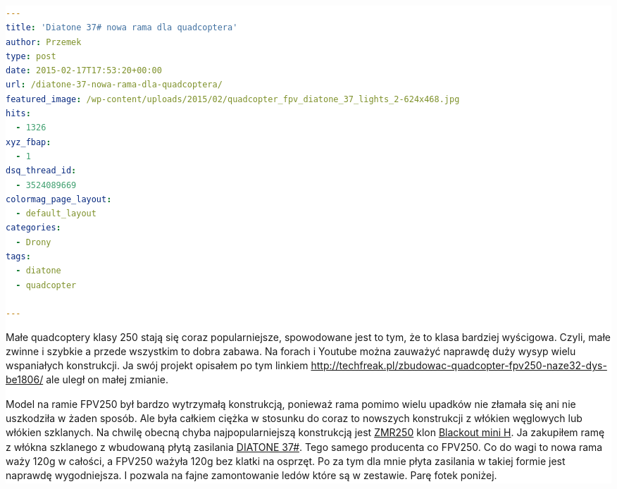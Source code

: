 ```yaml
---
title: 'Diatone 37# nowa rama dla quadcoptera'
author: Przemek
type: post
date: 2015-02-17T17:53:20+00:00
url: /diatone-37-nowa-rama-dla-quadcoptera/
featured_image: /wp-content/uploads/2015/02/quadcopter_fpv_diatone_37_lights_2-624x468.jpg
hits:
  - 1326
xyz_fbap:
  - 1
dsq_thread_id:
  - 3524089669
colormag_page_layout:
  - default_layout
categories:
  - Drony
tags:
  - diatone
  - quadcopter

---
```

Małe quadcoptery klasy 250 stają się coraz popularniejsze, spowodowane jest to tym, że to klasa bardziej wyścigowa. Czyli, małe zwinne i szybkie a przede wszystkim to dobra zabawa. Na forach i Youtube można zauważyć naprawdę duży wysyp wielu wspaniałych konstrukcji. Ja swój projekt opisałem po tym linkiem <a href="http://techfreak.pl/zbudowac-quadcopter-fpv250-naze32-dys-be1806/" target="_blank" rel="noopener">http://techfreak.pl/zbudowac-quadcopter-fpv250-naze32-dys-be1806/</a> ale uległ on małej zmianie.



Model na ramie FPV250 był bardzo wytrzymałą konstrukcją, ponieważ rama pomimo wielu upadków nie złamała się ani nie uszkodziła w żaden sposób. Ale była całkiem ciężka w stosunku do coraz to nowszych konstrukcji z włókien węglowych lub włókien szklanych. Na chwilę obecną chyba najpopularniejszą konstrukcją jest <a href="http://www.banggood.com/H250-ZMR250-250mm-Carbon-Fiber-Mini-Quadcopter-Multicopter-Frame-Kit-p-933185.html" target="_blank" rel="noopener">ZMR250</a> klon <a href="http://www.getfpv.com/blackout-mini-h-quad-frame.html" target="_blank" rel="noopener">Blackout mini H</a>. Ja zakupiłem ramę z włókna szklanego z wbudowaną płytą zasilania <a href="http://www.banggood.com/Diatone-37-Silver-Blade-PCB-250-Glass-Carbon-Unfolded-Frame-Kit-p-958014.html" target="_blank" rel="noopener">DIATONE 37#</a>. Tego samego producenta co FPV250. Co do wagi to nowa rama waży 120g w całości, a FPV250 ważyła 120g bez klatki na osprzęt. Po za tym dla mnie płyta zasilania w takiej formie jest naprawdę wygodniejsza. I pozwala na fajne zamontowanie ledów które są w zestawie. Parę fotek poniżej.
